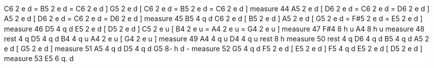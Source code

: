 C6     2        e     d  =
B5     2        e     d  =
C6     2        e     d  ]
G5     2        e     d  [
C6     2        e     d  =
B5     2        e     d  =
C6     2        e     d  ]
measure 44
A5     2        e     d  [
D6     2        e     d  =
C6     2        e     d  =
D6     2        e     d  ]
A5     2        e     d  [
D6     2        e     d  =
C6     2        e     d  =
D6     2        e     d  ]
measure 45
B5     4        q     d
C6     2        e     d  [
B5     2        e     d  ]
A5     2        e     d  [
G5     2        e     d  =
F#5    2        e     d  =
E5     2        e     d  ]
measure 46
D5     4        q     d
E5     2        e     d  [
D5     2        e     d  ]
C5     2        e     u  [
B4     2        e     u  =
A4     2        e     u  =
G4     2        e     u  ]
measure 47
F#4    8        h     u
A4     8        h     u
measure 48
rest   4        q
D5     4        q     d
B4     4        q     u
A4     2        e     u  [
G4     2        e     u  ]
measure 49
A4     4        q     u
D4     4        q     u
rest   8        h
measure 50
rest   4        q
D6     4        q     d
B5     4        q     d
A5     2        e     d  [
G5     2        e     d  ]
measure 51
A5     4        q     d
D5     4        q     d
G5     8-       h     d        -
measure 52
G5     4        q     d
F5     2        e     d  [
E5     2        e     d  ]
F5     4        q     d
E5     2        e     d  [
D5     2        e     d  ]
measure 53
E5     6        q.    d